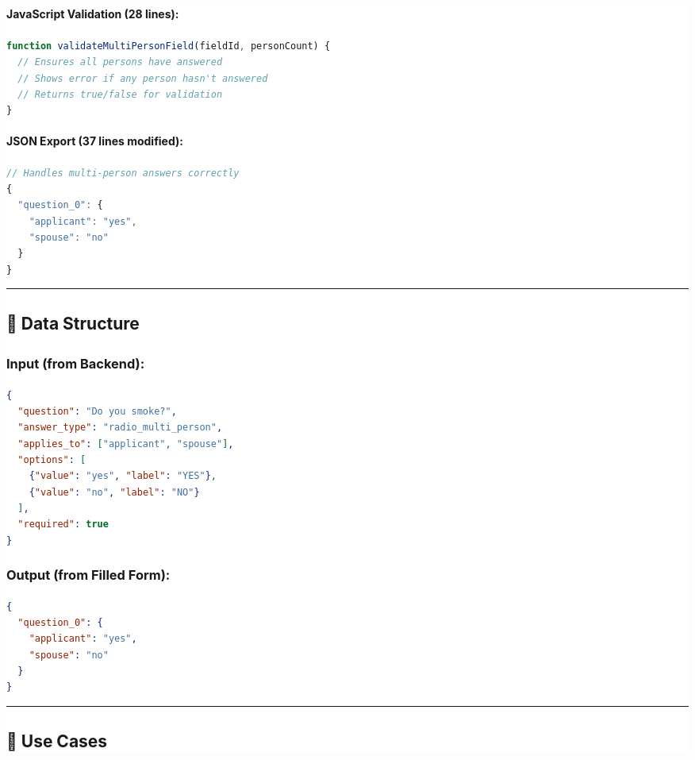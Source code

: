 #### **JavaScript Validation** (28 lines):
```javascript
function validateMultiPersonField(fieldId, personCount) {
  // Ensures all persons have answered
  // Shows error if any person hasn't answered
  // Returns true/false for validation
}
```

#### **JSON Export** (37 lines modified):
```javascript
// Handles multi-person answers correctly
{
  "question_0": {
    "applicant": "yes",
    "spouse": "no"
  }
}
```

---

## 🎯 Data Structure

### **Input** (from Backend):
```json
{
  "question": "Do you smoke?",
  "answer_type": "radio_multi_person",
  "applies_to": ["applicant", "spouse"],
  "options": [
    {"value": "yes", "label": "YES"},
    {"value": "no", "label": "NO"}
  ],
  "required": true
}
```

### **Output** (from Filled Form):
```json
{
  "question_0": {
    "applicant": "yes",
    "spouse": "no"
  }
}
```

---

## 🎯 Use Cases
